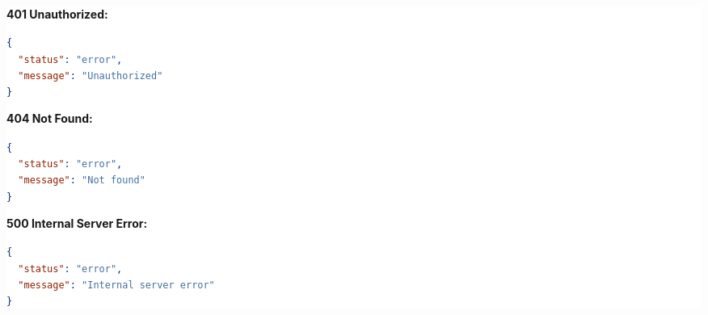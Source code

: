 **401 Unauthorized:**
```json
{
  "status": "error",
  "message": "Unauthorized"
}
```

**404 Not Found:**
```json
{
  "status": "error",
  "message": "Not found"
}
```

**500 Internal Server Error:**
```json
{
  "status": "error",
  "message": "Internal server error"
}
```